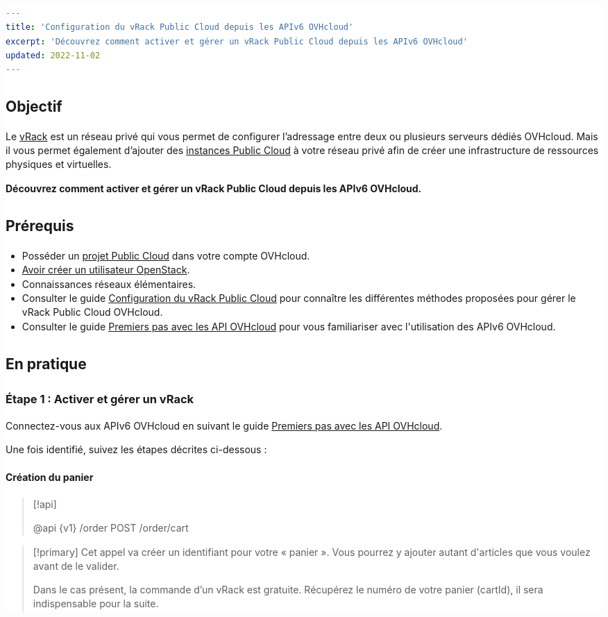 ```yaml
---
title: 'Configuration du vRack Public Cloud depuis les APIv6 OVHcloud'
excerpt: 'Découvrez comment activer et gérer un vRack Public Cloud depuis les APIv6 OVHcloud'
updated: 2022-11-02
---
```


## Objectif

Le [vRack](https://www.ovh.com/fr/solutions/vrack/) est un réseau privé qui vous permet de configurer l’adressage entre deux ou plusieurs serveurs dédiés OVHcloud. Mais il vous permet également d’ajouter des [instances Public Cloud](https://www.ovhcloud.com/fr/public-cloud/) à votre réseau privé afin de créer une infrastructure de ressources physiques et virtuelles.

**Découvrez comment activer et gérer un vRack Public Cloud depuis les APIv6 OVHcloud.**

## Prérequis

- Posséder un [projet Public Cloud](https://www.ovhcloud.com/fr/public-cloud/) dans votre compte OVHcloud.
- [Avoir créer un utilisateur OpenStack](/pages/public_cloud/compute/create_and_delete_a_user).
- Connaissances réseaux élémentaires.
- Consulter le guide [Configuration du vRack Public Cloud](/pages/public_cloud/public_cloud_network_services/getting-started-07-creating-vrack) pour connaître les différentes méthodes proposées pour gérer le vRack Public Cloud OVHcloud.
- Consulter le guide [Premiers pas avec les API OVHcloud](/pages/manage_and_operate/api/first-steps) pour vous familiariser avec l'utilisation des APIv6 OVHcloud.

## En pratique

### Étape 1 : Activer et gérer un vRack

Connectez-vous aux APIv6 OVHcloud en suivant le guide [Premiers pas avec les API OVHcloud](/pages/manage_and_operate/api/first-steps).

Une fois identifié, suivez les étapes décrites ci-dessous :

#### Création du panier

> [!api]
>
> @api {v1} /order POST /order/cart
>

> [!primary]
> Cet appel va créer un identifiant pour votre « panier ». Vous pourrez y ajouter autant d'articles que vous voulez avant de le valider.
>
> Dans le cas présent, la commande d’un vRack est gratuite. Récupérez le numéro de votre panier (cartId), il sera indispensable pour la suite.
>
